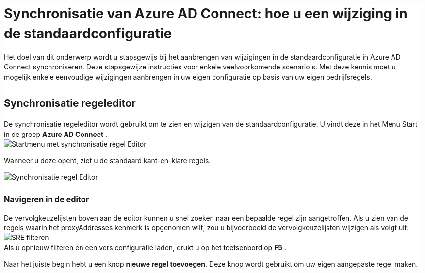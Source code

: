 <properties
    pageTitle="Synchronisatie van Azure AD Connect: hoe u een wijziging in de standaardconfiguratie | Microsoft Azure"
    description="Begeleidt u bij het maken van een wijziging in de configuratie in Azure AD Connect synchroniseren."
    services="active-directory"
    documentationCenter=""
    authors="andkjell"
    manager="femila"
    editor=""/>

<tags
    ms.service="active-directory"
    ms.workload="identity"
    ms.tgt_pltfrm="na"
    ms.devlang="na"
    ms.topic="article"
    ms.date="08/31/2016"
    ms.author="billmath"/>


# <a name="azure-ad-connect-sync-how-to-make-a-change-to-the-default-configuration"></a>Synchronisatie van Azure AD Connect: hoe u een wijziging in de standaardconfiguratie
Het doel van dit onderwerp wordt u stapsgewijs bij het aanbrengen van wijzigingen in de standaardconfiguratie in Azure AD Connect synchroniseren. Deze stapsgewijze instructies voor enkele veelvoorkomende scenario's. Met deze kennis moet u mogelijk enkele eenvoudige wijzigingen aanbrengen in uw eigen configuratie op basis van uw eigen bedrijfsregels.

## <a name="synchronization-rules-editor"></a>Synchronisatie regeleditor
De synchronisatie regeleditor wordt gebruikt om te zien en wijzigen van de standaardconfiguratie. U vindt deze in het Menu Start in de groep **Azure AD Connect** .  
![Startmenu met synchronisatie regel Editor](./media/active-directory-aadconnectsync-change-the-configuration/startmenu2.png)

Wanneer u deze opent, ziet u de standaard kant-en-klare regels.

![Synchronisatie regel Editor](./media/active-directory-aadconnectsync-change-the-configuration/sre2.png)

### <a name="navigating-in-the-editor"></a>Navigeren in de editor
De vervolgkeuzelijsten boven aan de editor kunnen u snel zoeken naar een bepaalde regel zijn aangetroffen. Als u zien van de regels waarin het proxyAddresses kenmerk is opgenomen wilt, zou u bijvoorbeeld de vervolgkeuzelijsten wijzigen als volgt uit:  
![SRE filteren](./media/active-directory-aadconnectsync-change-the-configuration/filtering.png)  
Als u opnieuw filteren en een vers configuratie laden, drukt u op het toetsenbord op **F5** .

Naar het juiste begin hebt u een knop **nieuwe regel toevoegen**. Deze knop wordt gebruikt om uw eigen aangepaste regel maken.
